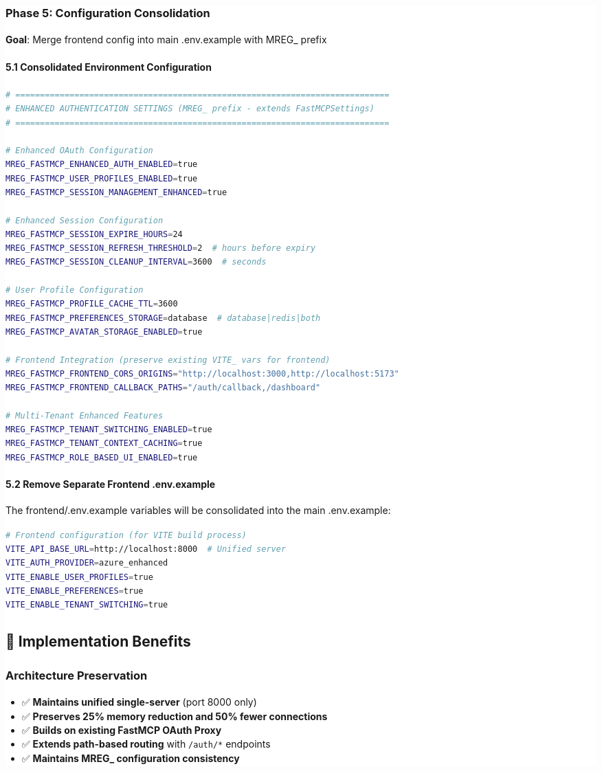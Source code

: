 ### Phase 5: Configuration Consolidation
**Goal**: Merge frontend config into main .env.example with MREG_ prefix

#### 5.1 Consolidated Environment Configuration
```bash
# ============================================================================
# ENHANCED AUTHENTICATION SETTINGS (MREG_ prefix - extends FastMCPSettings)
# ============================================================================

# Enhanced OAuth Configuration
MREG_FASTMCP_ENHANCED_AUTH_ENABLED=true
MREG_FASTMCP_USER_PROFILES_ENABLED=true
MREG_FASTMCP_SESSION_MANAGEMENT_ENHANCED=true

# Enhanced Session Configuration
MREG_FASTMCP_SESSION_EXPIRE_HOURS=24
MREG_FASTMCP_SESSION_REFRESH_THRESHOLD=2  # hours before expiry
MREG_FASTMCP_SESSION_CLEANUP_INTERVAL=3600  # seconds

# User Profile Configuration
MREG_FASTMCP_PROFILE_CACHE_TTL=3600
MREG_FASTMCP_PREFERENCES_STORAGE=database  # database|redis|both
MREG_FASTMCP_AVATAR_STORAGE_ENABLED=true

# Frontend Integration (preserve existing VITE_ vars for frontend)
MREG_FASTMCP_FRONTEND_CORS_ORIGINS="http://localhost:3000,http://localhost:5173"
MREG_FASTMCP_FRONTEND_CALLBACK_PATHS="/auth/callback,/dashboard"

# Multi-Tenant Enhanced Features
MREG_FASTMCP_TENANT_SWITCHING_ENABLED=true
MREG_FASTMCP_TENANT_CONTEXT_CACHING=true
MREG_FASTMCP_ROLE_BASED_UI_ENABLED=true
```

#### 5.2 Remove Separate Frontend .env.example
The frontend/.env.example variables will be consolidated into the main .env.example:

```bash
# Frontend configuration (for VITE build process)
VITE_API_BASE_URL=http://localhost:8000  # Unified server
VITE_AUTH_PROVIDER=azure_enhanced
VITE_ENABLE_USER_PROFILES=true
VITE_ENABLE_PREFERENCES=true
VITE_ENABLE_TENANT_SWITCHING=true
```

## 🎯 Implementation Benefits

### Architecture Preservation
- ✅ **Maintains unified single-server** (port 8000 only)
- ✅ **Preserves 25% memory reduction and 50% fewer connections**
- ✅ **Builds on existing FastMCP OAuth Proxy** 
- ✅ **Extends path-based routing** with `/auth/*` endpoints
- ✅ **Maintains MREG_ configuration consistency**
